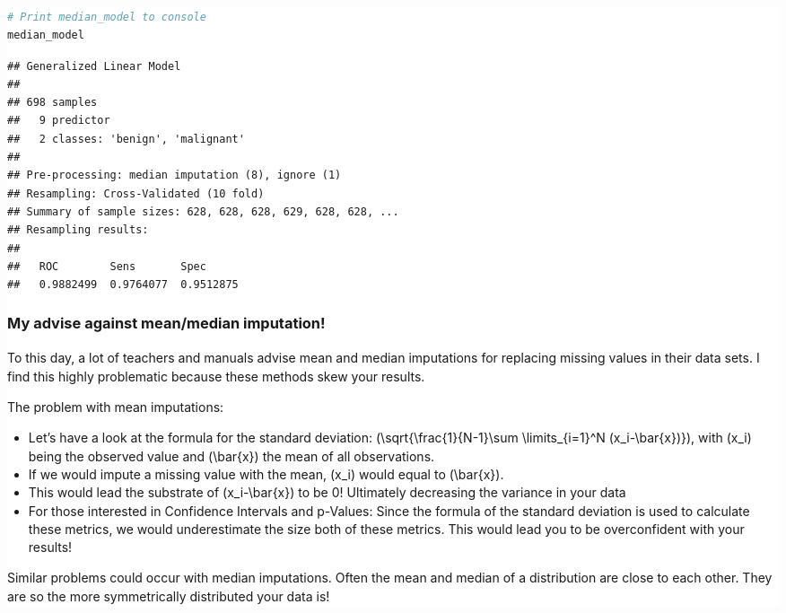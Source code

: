 ``` r
# Print median_model to console
median_model
```

    ## Generalized Linear Model 
    ## 
    ## 698 samples
    ##   9 predictor
    ##   2 classes: 'benign', 'malignant' 
    ## 
    ## Pre-processing: median imputation (8), ignore (1) 
    ## Resampling: Cross-Validated (10 fold) 
    ## Summary of sample sizes: 628, 628, 628, 629, 628, 628, ... 
    ## Resampling results:
    ## 
    ##   ROC        Sens       Spec     
    ##   0.9882499  0.9764077  0.9512875

### My advise against mean/median imputation\!

To this day, a lot of teachers and manuals advise mean and median
imputations for replacing missing values in their data sets. I find this
highly problematic because these methods skew your results.

The problem with mean imputations:

  - Let’s have a look at the formula for the standard deviation:
    \(\sqrt{\frac{1}{N-1}\sum \limits_{i=1}^N (x_i-\bar{x})}\), with
    \(x_i\) being the observed value and \(\bar{x}\) the mean of all
    observations.
  - If we would impute a missing value with the mean, \(x_i\) would
    equal to \(\bar{x}\).
  - This would lead the substrate of \(x_i-\bar{x}\) to be 0\!
    Ultimately decreasing the variance in your data
  - For those interested in Confidence Intervals and p-Values: Since the
    formula of the standard deviation is used to calculate these
    metrics, we would underestimate the size both of these metrics. This
    would lead you to be overconfident with your results\!

Similar problems could occur with median imputations. Often the mean and
median of a distribution are close to each other. They are so the more
symmetrically distributed your data is\!
